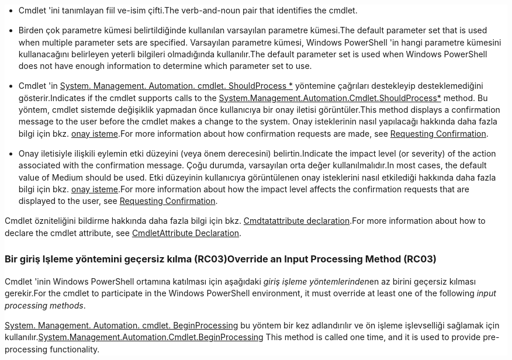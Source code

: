 - <span data-ttu-id="8f48a-227">Cmdlet 'ini tanımlayan fiil ve-isim çifti.</span><span class="sxs-lookup"><span data-stu-id="8f48a-227">The verb-and-noun pair that identifies the cmdlet.</span></span>

- <span data-ttu-id="8f48a-228">Birden çok parametre kümesi belirtildiğinde kullanılan varsayılan parametre kümesi.</span><span class="sxs-lookup"><span data-stu-id="8f48a-228">The default parameter set that is used when multiple parameter sets are specified.</span></span> <span data-ttu-id="8f48a-229">Varsayılan parametre kümesi, Windows PowerShell 'in hangi parametre kümesini kullanacağını belirleyen yeterli bilgileri olmadığında kullanılır.</span><span class="sxs-lookup"><span data-stu-id="8f48a-229">The default parameter set is used when Windows PowerShell does not have enough information to determine which parameter set to use.</span></span>

- <span data-ttu-id="8f48a-230">Cmdlet 'in [System. Management. Automation. cmdlet. ShouldProcess \*](/dotnet/api/System.Management.Automation.Cmdlet.ShouldProcess) yöntemine çağrıları destekleyip desteklemediğini gösterir.</span><span class="sxs-lookup"><span data-stu-id="8f48a-230">Indicates if the cmdlet supports calls to the [System.Management.Automation.Cmdlet.ShouldProcess\*](/dotnet/api/System.Management.Automation.Cmdlet.ShouldProcess) method.</span></span> <span data-ttu-id="8f48a-231">Bu yöntem, cmdlet sistemde değişiklik yapmadan önce kullanıcıya bir onay iletisi görüntüler.</span><span class="sxs-lookup"><span data-stu-id="8f48a-231">This method displays a confirmation message to the user before the cmdlet makes a change to the system.</span></span> <span data-ttu-id="8f48a-232">Onay isteklerinin nasıl yapılacağı hakkında daha fazla bilgi için bkz. [onay isteme](./requesting-confirmation-from-cmdlets.md).</span><span class="sxs-lookup"><span data-stu-id="8f48a-232">For more information about how confirmation requests are made, see [Requesting Confirmation](./requesting-confirmation-from-cmdlets.md).</span></span>

- <span data-ttu-id="8f48a-233">Onay iletisiyle ilişkili eylemin etki düzeyini (veya önem derecesini) belirtin.</span><span class="sxs-lookup"><span data-stu-id="8f48a-233">Indicate the impact level (or severity) of the action associated with the confirmation message.</span></span> <span data-ttu-id="8f48a-234">Çoğu durumda, varsayılan orta değer kullanılmalıdır.</span><span class="sxs-lookup"><span data-stu-id="8f48a-234">In most cases, the default value of Medium should be used.</span></span> <span data-ttu-id="8f48a-235">Etki düzeyinin kullanıcıya görüntülenen onay isteklerini nasıl etkilediği hakkında daha fazla bilgi için bkz. [onay isteme](./requesting-confirmation-from-cmdlets.md).</span><span class="sxs-lookup"><span data-stu-id="8f48a-235">For more information about how the impact level affects the confirmation requests that are displayed to the user, see [Requesting Confirmation](./requesting-confirmation-from-cmdlets.md).</span></span>

<span data-ttu-id="8f48a-236">Cmdlet özniteliğini bildirme hakkında daha fazla bilgi için bkz. [Cmdtatattribute declaration](./cmdlet-attribute-declaration.md).</span><span class="sxs-lookup"><span data-stu-id="8f48a-236">For more information about how to declare the cmdlet attribute, see [CmdletAttribute Declaration](./cmdlet-attribute-declaration.md).</span></span>

### <a name="override-an-input-processing-method-rc03"></a><span data-ttu-id="8f48a-237">Bir giriş Işleme yöntemini geçersiz kılma (RC03)</span><span class="sxs-lookup"><span data-stu-id="8f48a-237">Override an Input Processing Method (RC03)</span></span>

<span data-ttu-id="8f48a-238">Cmdlet 'inin Windows PowerShell ortamına katılması için aşağıdaki *giriş işleme yöntemlerinden*en az birini geçersiz kılması gerekir.</span><span class="sxs-lookup"><span data-stu-id="8f48a-238">For the cmdlet to participate in the Windows PowerShell environment, it must override at least one of the following *input processing methods*.</span></span>

<span data-ttu-id="8f48a-239">[System. Management. Automation. cmdlet. BeginProcessing](/dotnet/api/System.Management.Automation.Cmdlet.BeginProcessing) bu yöntem bir kez adlandırılır ve ön işleme işlevselliği sağlamak için kullanılır.</span><span class="sxs-lookup"><span data-stu-id="8f48a-239">[System.Management.Automation.Cmdlet.BeginProcessing](/dotnet/api/System.Management.Automation.Cmdlet.BeginProcessing) This method is called one time, and it is used to provide pre-processing functionality.</span></span>
